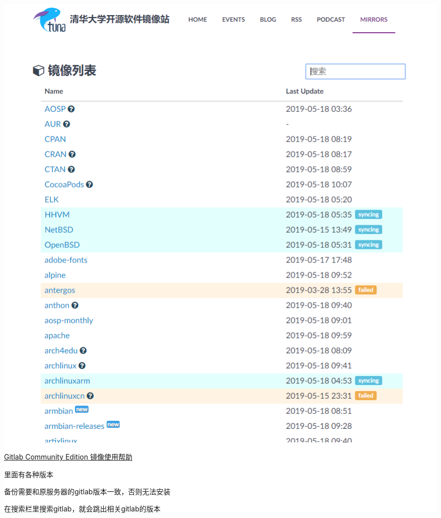 ![avatar](../public/gitlab2.png)

[Gitlab Community Edition 镜像使用帮助](https://mirror.tuna.tsinghua.edu.cn/help/gitlab-ce/)

里面有各种版本

备份需要和原服务器的gitlab版本一致，否则无法安装

在搜索栏里搜索gitlab，就会跳出相关gitlab的版本
